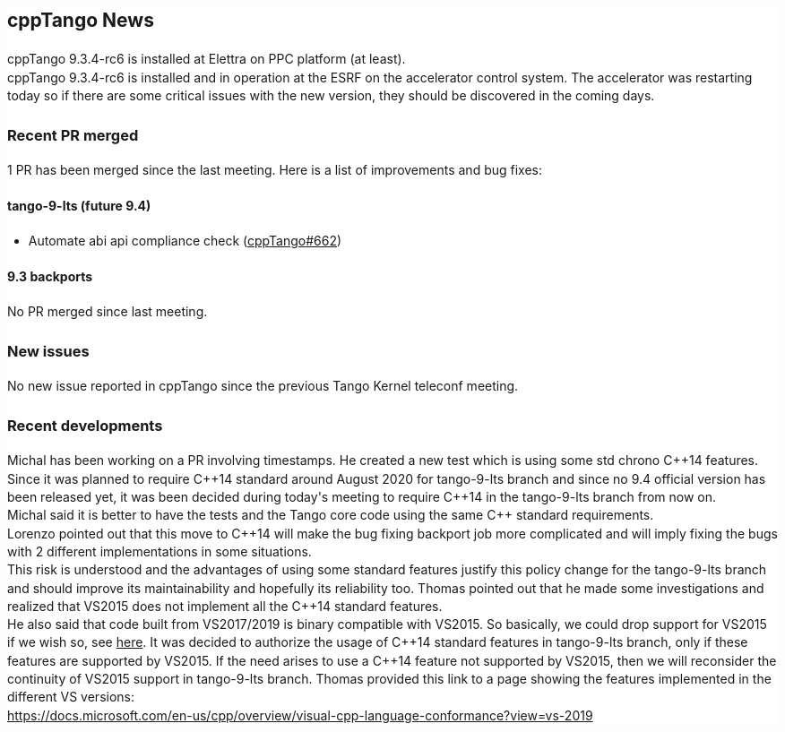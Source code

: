 ## cppTango News

cppTango 9.3.4-rc6 is installed at Elettra on PPC platform (at least).  
cppTango 9.3.4-rc6 is installed and in operation at the ESRF on the accelerator control system. 
The accelerator was restarting today so if there are some critical issues with the new version, they should be 
discovered in the coming days.

### Recent PR merged
1 PR has been merged since the last meeting.
Here is a list of improvements and bug fixes:

#### tango-9-lts (future 9.4)

- Automate abi api compliance check ([cppTango#662](https://github.com/tango-controls/cppTango/pull/662))

#### 9.3 backports

No PR merged since last meeting.

### New issues
No new issue reported in cppTango since the previous Tango Kernel teleconf meeting.

### Recent developments

Michal has been working on a PR involving timestamps. He created a new test which is using some std chrono C++14 features.
Since it was planned to require C++14 standard around August 2020 for tango-9-lts branch and since no 9.4 official version has been released yet, 
it was been decided during today's meeting to require C++14 in the tango-9-lts branch from now on.  
Michal said it is better to have the tests and the Tango core code using the same C++ standard requirements.  
Lorenzo pointed out that this move to C++14 will make the bug fixing backport job more complicated and will imply fixing 
the bugs with 2 different implementations in some situations.  
This risk is understood and the advantages of using some standard features justify this policy change for the 
tango-9-lts branch and should improve its maintainability and hopefully its reliability too.
Thomas pointed out that he made some investigations and realized that VS2015 does not implement all the C++14 standard features.  
He also said that code built from VS2017/2019 is binary compatible with VS2015. So basically, we could drop 
support for VS2015 if we wish so, see [here](https://docs.microsoft.com/en-us/cpp/porting/binary-compat-2015-2017?view=vs-2019).
It was decided to authorize the usage of C++14 standard features in tango-9-lts branch, only if these features are 
supported by VS2015. If the need arises to use a C++14 feature not supported by VS2015, then we will reconsider the 
continuity of VS2015 support in tango-9-lts branch.
Thomas provided this link to a page showing the features implemented in the different VS versions:  
https://docs.microsoft.com/en-us/cpp/overview/visual-cpp-language-conformance?view=vs-2019
